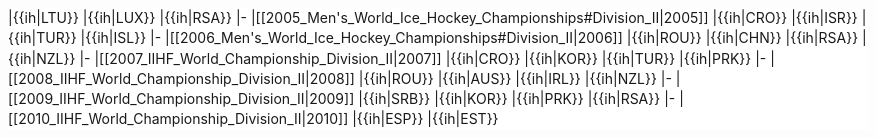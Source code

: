 |{{ih|LTU}}
|{{ih|LUX}}
|{{ih|RSA}}
|-
|[[2005_Men's_World_Ice_Hockey_Championships#Division_II|2005]]
|{{ih|CRO}}
|{{ih|ISR}}
|{{ih|TUR}}
|{{ih|ISL}}
|-
|[[2006_Men's_World_Ice_Hockey_Championships#Division_II|2006]]
|{{ih|ROU}}
|{{ih|CHN}}
|{{ih|RSA}}
|{{ih|NZL}}
|-
|[[2007_IIHF_World_Championship_Division_II|2007]]
|{{ih|CRO}}
|{{ih|KOR}}
|{{ih|TUR}}
|{{ih|PRK}}
|-
|[[2008_IIHF_World_Championship_Division_II|2008]]
|{{ih|ROU}}
|{{ih|AUS}}
|{{ih|IRL}}
|{{ih|NZL}}
|-
|[[2009_IIHF_World_Championship_Division_II|2009]]
|{{ih|SRB}}
|{{ih|KOR}}
|{{ih|PRK}}
|{{ih|RSA}}
|-
|[[2010_IIHF_World_Championship_Division_II|2010]]
|{{ih|ESP}}
|{{ih|EST}}